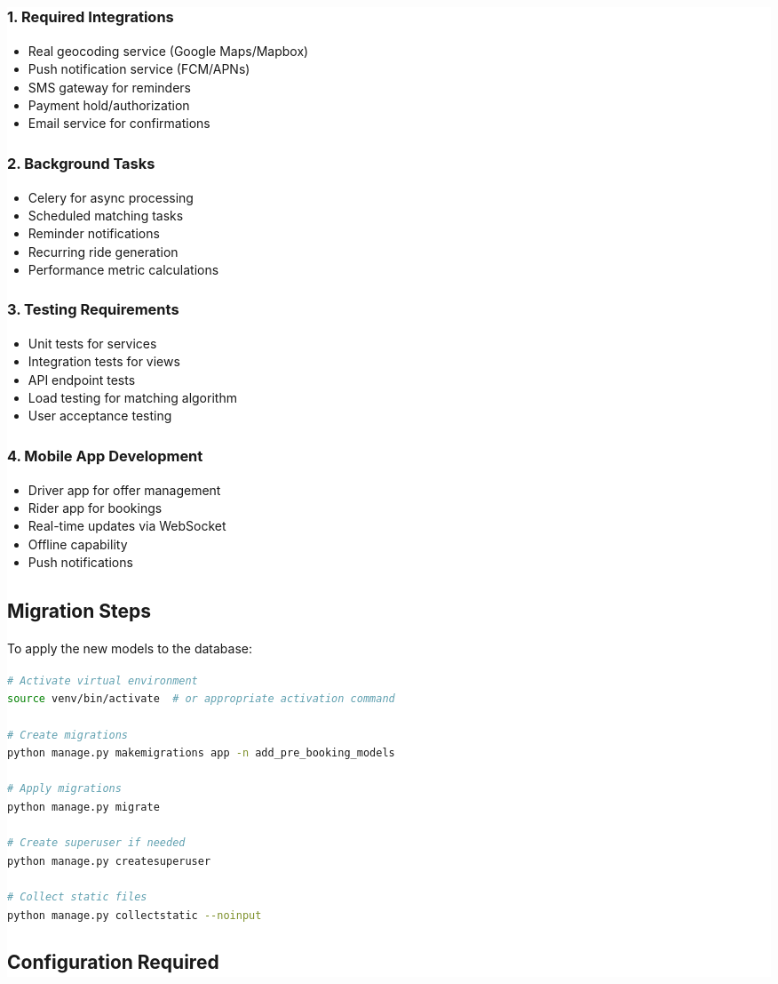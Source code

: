 ### 1. **Required Integrations**
- Real geocoding service (Google Maps/Mapbox)
- Push notification service (FCM/APNs)
- SMS gateway for reminders
- Payment hold/authorization
- Email service for confirmations

### 2. **Background Tasks**
- Celery for async processing
- Scheduled matching tasks
- Reminder notifications
- Recurring ride generation
- Performance metric calculations

### 3. **Testing Requirements**
- Unit tests for services
- Integration tests for views
- API endpoint tests
- Load testing for matching algorithm
- User acceptance testing

### 4. **Mobile App Development**
- Driver app for offer management
- Rider app for bookings
- Real-time updates via WebSocket
- Offline capability
- Push notifications

## Migration Steps

To apply the new models to the database:

```bash
# Activate virtual environment
source venv/bin/activate  # or appropriate activation command

# Create migrations
python manage.py makemigrations app -n add_pre_booking_models

# Apply migrations
python manage.py migrate

# Create superuser if needed
python manage.py createsuperuser

# Collect static files
python manage.py collectstatic --noinput
```

## Configuration Required
